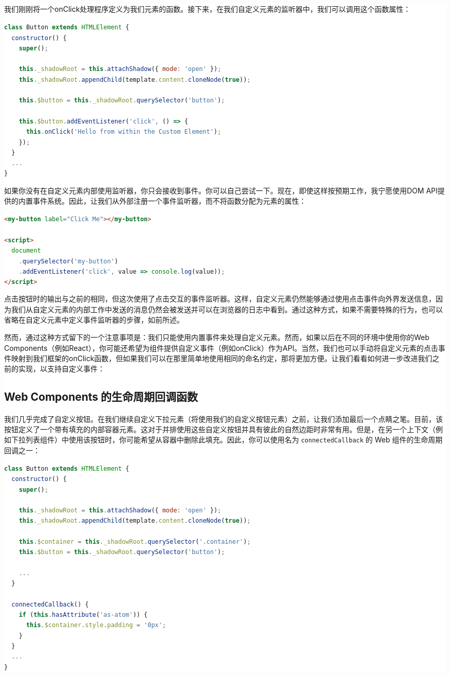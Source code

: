 我们刚刚将一个onClick处理程序定义为我们元素的函数。接下来，在我们自定义元素的监听器中，我们可以调用这个函数属性：

```js
class Button extends HTMLElement {
  constructor() {
    super();

    this._shadowRoot = this.attachShadow({ mode: 'open' });
    this._shadowRoot.appendChild(template.content.cloneNode(true));

    this.$button = this._shadowRoot.querySelector('button');

    this.$button.addEventListener('click', () => {
      this.onClick('Hello from within the Custom Element');
    });
  }
  ...
}
```

如果你没有在自定义元素内部使用监听器，你只会接收到事件。你可以自己尝试一下。现在，即使这样按预期工作，我宁愿使用DOM API提供的内置事件系统。因此，让我们从外部注册一个事件监听器，而不将函数分配为元素的属性：

```html
<my-button label="Click Me"></my-button>

<script>
  document
    .querySelector('my-button')
    .addEventListener('click', value => console.log(value));
</script>
```

点击按钮时的输出与之前的相同，但这次使用了点击交互的事件监听器。这样，自定义元素仍然能够通过使用点击事件向外界发送信息，因为我们从自定义元素的内部工作中发送的消息仍然会被发送并可以在浏览器的日志中看到。通过这种方式，如果不需要特殊的行为，也可以省略在自定义元素中定义事件监听器的步骤，如前所述。

然而，通过这种方式留下的一个注意事项是：我们只能使用内置事件来处理自定义元素。然而，如果以后在不同的环境中使用你的Web Components（例如React），你可能还希望为组件提供自定义事件（例如onClick）作为API。当然，我们也可以手动将自定义元素的点击事件映射到我们框架的onClick函数，但如果我们可以在那里简单地使用相同的命名约定，那将更加方便。让我们看看如何进一步改进我们之前的实现，以支持自定义事件：

## Web Components 的生命周期回调函数

我们几乎完成了自定义按钮。在我们继续自定义下拉元素（将使用我们的自定义按钮元素）之前，让我们添加最后一个点睛之笔。目前，该按钮定义了一个带有填充的内部容器元素。这对于并排使用这些自定义按钮并具有彼此的自然边距时非常有用。但是，在另一个上下文（例如下拉列表组件）中使用该按钮时，你可能希望从容器中删除此填充。因此，你可以使用名为 `connectedCallback` 的 Web 组件的生命周期回调之一：

```js
class Button extends HTMLElement {
  constructor() {
    super();

    this._shadowRoot = this.attachShadow({ mode: 'open' });
    this._shadowRoot.appendChild(template.content.cloneNode(true));

    this.$container = this._shadowRoot.querySelector('.container');
    this.$button = this._shadowRoot.querySelector('button');

    ...
  }

  connectedCallback() {
    if (this.hasAttribute('as-atom')) {
      this.$container.style.padding = '0px';
    }
  }
  ...
}
```